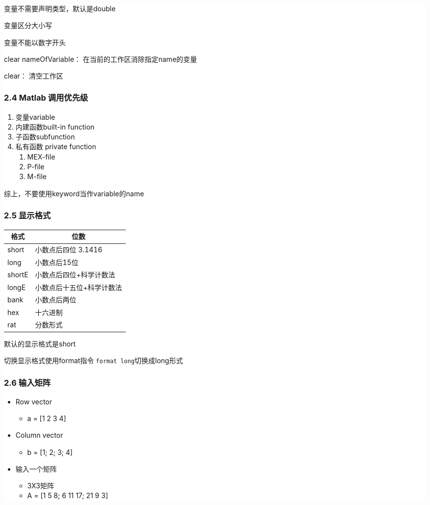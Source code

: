 变量不需要声明类型，默认是double

变量区分大小写

变量不能以数字开头

clear nameOfVariable：	在当前的工作区消除指定name的变量

clear：	清空工作区

### 2.4 Matlab 调用优先级

1. 变量variable
2. 内建函数built-in function
3. 子函数subfunction
4. 私有函数 private function
   1. MEX-file
   2. P-file
   3. M-file

综上，不要使用keyword当作variable的name

### 2.5 显示格式

| 格式   | 位数                      |
| ------ | ------------------------- |
| short  | 小数点后四位   3.1416     |
| long   | 小数点后15位              |
| shortE | 小数点后四位+科学计数法   |
| longE  | 小数点后十五位+科学计数法 |
| bank   | 小数点后两位              |
| hex    | 十六进制                  |
| rat    | 分数形式                  |

默认的显示格式是short

切换显示格式使用format指令		`format long`切换成long形式

### 2.6 输入矩阵

* Row vector

  * a = [1 2 3 4]

* Column vector

  * b = [1; 2; 3; 4]

* 输入一个矩阵

  * 3X3矩阵
  * A = [1 5 8; 6 11 17; 21 9 3]
